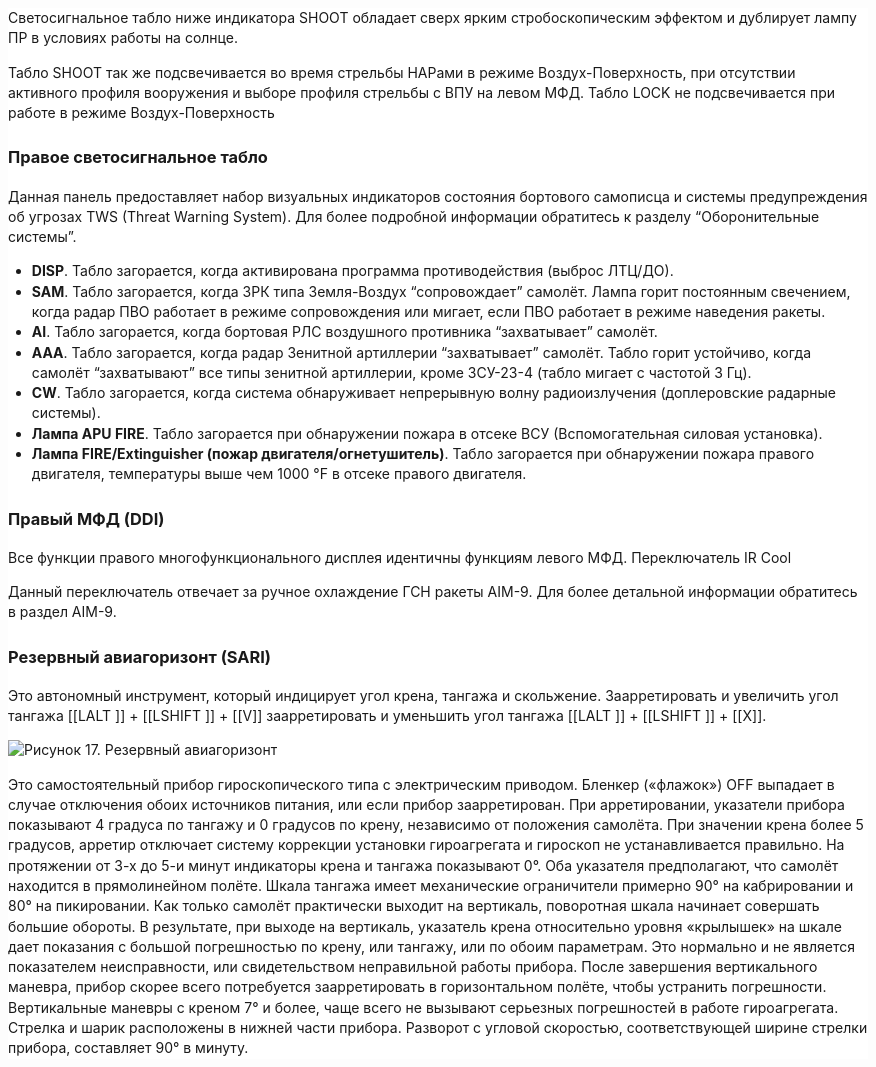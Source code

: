 Светосигнальное табло ниже индикатора SHOOT обладает сверх ярким стробоскопическим
эффектом и дублирует лампу ПР в условиях работы на солнце.

Табло SHOOT так же подсвечивается во время стрельбы НАРами в режиме Воздух-Поверхность,
при отсутствии активного профиля вооружения и выборе профиля стрельбы с ВПУ на левом
МФД. Табло LOCK не подсвечивается при работе в режиме Воздух-Поверхность

### Правое светосигнальное табло

Данная панель предоставляет набор визуальных индикаторов состояния бортового самописца и
системы предупреждения об угрозах TWS (Threat Warning System). Для более подробной
информации обратитесь к разделу “Оборонительные системы”.

- **DISP**. Табло загорается, когда активирована программа противодействия (выброс
ЛТЦ/ДО).
- **SAM**. Табло загорается, когда ЗРК типа Земля-Воздух “сопровождает” самолёт.
Лампа горит постоянным свечением, когда радар ПВО работает в режиме
сопровождения или мигает, если ПВО работает в режиме наведения ракеты.
- **AI**. Табло загорается, когда бортовая РЛС воздушного противника “захватывает”
самолёт.
- **AAA**. Табло загорается, когда радар Зенитной артиллерии “захватывает” самолёт.
Табло горит устойчиво, когда самолёт “захватывают” все типы зенитной
артиллерии, кроме ЗСУ-23-4 (табло мигает с частотой 3 Гц).
- **CW**. Табло загорается, когда система обнаруживает непрерывную волну
радиоизлучения (доплеровские радарные системы).
- **Лампа APU FIRE**. Табло загорается при обнаружении пожара в отсеке ВСУ
(Вспомогательная силовая установка).
- **Лампа FIRE/Extinguisher (пожар двигателя/огнетушитель)**. Табло загорается
при обнаружении пожара правого двигателя, температуры выше чем 1000 °F в
отсеке правого двигателя.

### Правый МФД (DDI)

Все функции правого многофункционального дисплея идентичны функциям левого МФД.
Переключатель IR Cool

Данный переключатель отвечает за ручное охлаждение ГСН ракеты AIM-9. Для более детальной
информации обратитесь в раздел AIM-9.

### Резервный авиагоризонт (SARI)

Это автономный инструмент, который индицирует угол крена, тангажа и скольжение.
Заарретировать и увеличить угол тангажа [[LALT ]] + [[LSHIFT ]] + [[V]] заарретировать и уменьшить угол
тангажа [[LALT ]] + [[LSHIFT ]] + [[X]].

![Рисунок 17. Резервный авиагоризонт](img/40-1.jpg)

Это самостоятельный прибор гироскопического типа с электрическим приводом. Бленкер
(«флажок») OFF выпадает в случае отключения обоих источников питания, или если прибор
заарретирован. При арретировании, указатели прибора показывают 4 градуса по тангажу и 0
градусов по крену, независимо от положения самолёта. При значении крена более 5 градусов,
арретир отключает систему коррекции установки гироагрегата и гироскоп не устанавливается
правильно. На протяжении от 3-х до 5-и минут индикаторы крена и тангажа показывают 0°. Оба
указателя предполагают, что самолёт находится в прямолинейном полёте. Шкала тангажа имеет
механические ограничители примерно 90° на кабрировании и 80° на пикировании. Как только
самолёт практически выходит на вертикаль, поворотная шкала начинает совершать большие
обороты. В результате, при выходе на вертикаль, указатель крена относительно уровня
«крылышек» на шкале дает показания с большой погрешностью по крену, или тангажу, или по
обоим параметрам. Это нормально и не является показателем неисправности, или
свидетельством неправильной работы прибора. После завершения вертикального маневра,
прибор скорее всего потребуется заарретировать в горизонтальном полёте, чтобы устранить
погрешности. Вертикальные маневры с креном 7° и более, чаще всего не вызывают серьезных
погрешностей в работе гироагрегата. Стрелка и шарик расположены в нижней части прибора.
Разворот с угловой скоростью, соответствующей ширине стрелки прибора, составляет 90° в
минуту.
